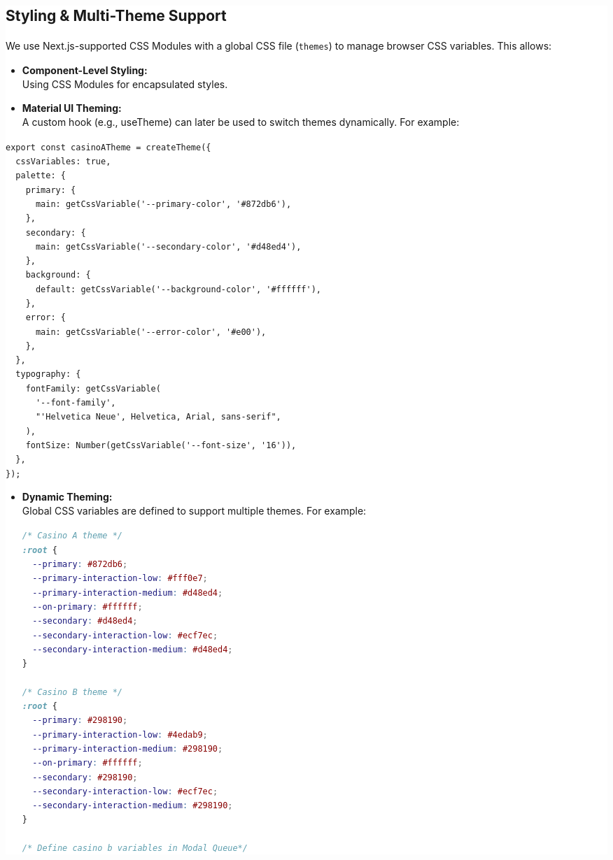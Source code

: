 
## Styling & Multi-Theme Support

We use Next.js-supported CSS Modules with a global CSS file (`themes`) to manage browser CSS variables. This allows:

- **Component-Level Styling:**  
  Using CSS Modules for encapsulated styles.

- **Material UI Theming:**  
   A custom hook (e.g., useTheme) can later be used to switch themes dynamically. For example:

```tsx
export const casinoATheme = createTheme({
  cssVariables: true,
  palette: {
    primary: {
      main: getCssVariable('--primary-color', '#872db6'),
    },
    secondary: {
      main: getCssVariable('--secondary-color', '#d48ed4'),
    },
    background: {
      default: getCssVariable('--background-color', '#ffffff'),
    },
    error: {
      main: getCssVariable('--error-color', '#e00'),
    },
  },
  typography: {
    fontFamily: getCssVariable(
      '--font-family',
      "'Helvetica Neue', Helvetica, Arial, sans-serif",
    ),
    fontSize: Number(getCssVariable('--font-size', '16')),
  },
});
```

- **Dynamic Theming:**  
   Global CSS variables are defined to support multiple themes. For example:

  ```css
  /* Casino A theme */
  :root {
    --primary: #872db6;
    --primary-interaction-low: #fff0e7;
    --primary-interaction-medium: #d48ed4;
    --on-primary: #ffffff;
    --secondary: #d48ed4;
    --secondary-interaction-low: #ecf7ec;
    --secondary-interaction-medium: #d48ed4;
  }

  /* Casino B theme */
  :root {
    --primary: #298190;
    --primary-interaction-low: #4edab9;
    --primary-interaction-medium: #298190;
    --on-primary: #ffffff;
    --secondary: #298190;
    --secondary-interaction-low: #ecf7ec;
    --secondary-interaction-medium: #298190;
  }

  /* Define casino b variables in Modal Queue*/
  ```